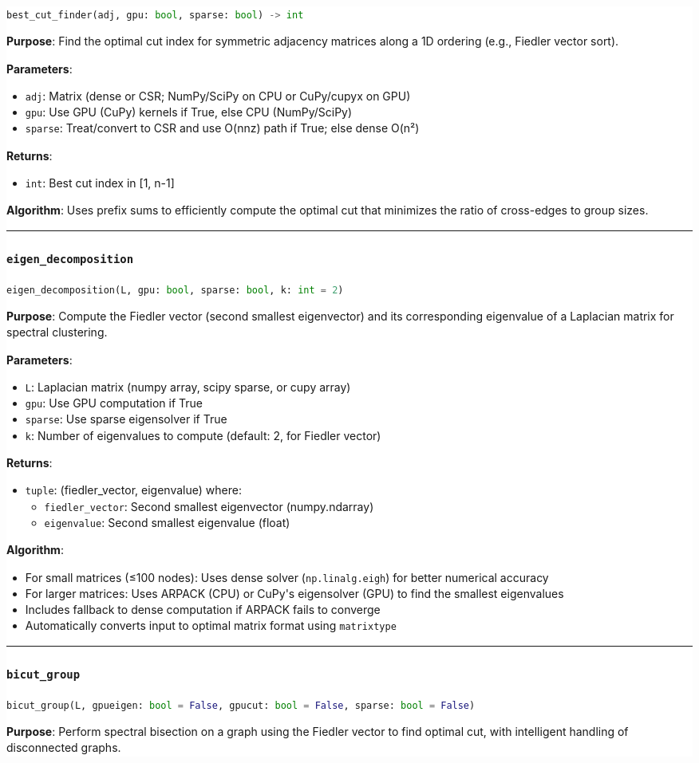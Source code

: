 ```python
best_cut_finder(adj, gpu: bool, sparse: bool) -> int
```

**Purpose**: Find the optimal cut index for symmetric adjacency matrices along a 1D ordering (e.g., Fiedler vector sort).

**Parameters**:
- `adj`: Matrix (dense or CSR; NumPy/SciPy on CPU or CuPy/cupyx on GPU)
- `gpu`: Use GPU (CuPy) kernels if True, else CPU (NumPy/SciPy)
- `sparse`: Treat/convert to CSR and use O(nnz) path if True; else dense O(n²)

**Returns**:
- `int`: Best cut index in [1, n-1]

**Algorithm**: Uses prefix sums to efficiently compute the optimal cut that minimizes the ratio of cross-edges to group sizes.

---

### `eigen_decomposition`

```python
eigen_decomposition(L, gpu: bool, sparse: bool, k: int = 2)
```

**Purpose**: Compute the Fiedler vector (second smallest eigenvector) and its corresponding eigenvalue of a Laplacian matrix for spectral clustering.

**Parameters**:
- `L`: Laplacian matrix (numpy array, scipy sparse, or cupy array)
- `gpu`: Use GPU computation if True
- `sparse`: Use sparse eigensolver if True
- `k`: Number of eigenvalues to compute (default: 2, for Fiedler vector)

**Returns**:
- `tuple`: (fiedler_vector, eigenvalue) where:
  - `fiedler_vector`: Second smallest eigenvector (numpy.ndarray)
  - `eigenvalue`: Second smallest eigenvalue (float)

**Algorithm**: 
- For small matrices (≤100 nodes): Uses dense solver (`np.linalg.eigh`) for better numerical accuracy
- For larger matrices: Uses ARPACK (CPU) or CuPy's eigensolver (GPU) to find the smallest eigenvalues
- Includes fallback to dense computation if ARPACK fails to converge
- Automatically converts input to optimal matrix format using `matrixtype`

---

### `bicut_group`

```python
bicut_group(L, gpueigen: bool = False, gpucut: bool = False, sparse: bool = False)
```

**Purpose**: Perform spectral bisection on a graph using the Fiedler vector to find optimal cut, with intelligent handling of disconnected graphs.
